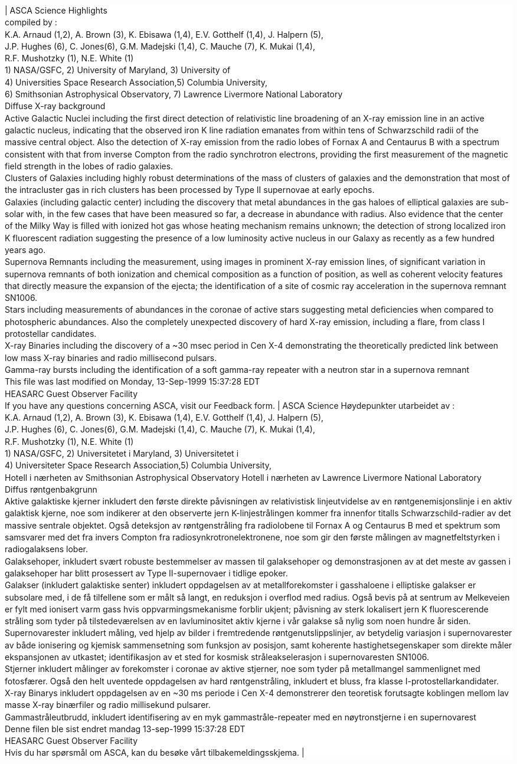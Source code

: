| ASCA Science Highlights<br/>compiled by :<br/>K.A. Arnaud (1,2), A. Brown (3), K. Ebisawa (1,4), E.V. Gotthelf (1,4), J. Halpern (5),<br/>J.P. Hughes (6), C. Jones(6), G.M. Madejski (1,4), C. Mauche (7), K. Mukai (1,4),<br/>R.F. Mushotzky (1), N.E. White (1)<br/>1) NASA/GSFC, 2) University of Maryland, 3) University of<br/>4) Universities Space Research Association,5) Columbia University,<br/>6) Smithsonian Astrophysical Observatory, 7) Lawrence Livermore National Laboratory<br/>Diffuse X-ray background<br/>Active Galactic Nuclei including the first direct detection of relativistic line broadening of an X-ray emission line in an active galactic nucleus, indicating that the observed iron K line radiation emanates from within tens of Schwarzschild radii of the massive central object. Also the detection of X-ray emission from the radio lobes of Fornax A and Centaurus B with a spectrum consistent with that from inverse Compton from the radio synchrotron electrons, providing the first measurement of the magnetic field strength in the lobes of radio galaxies.<br/>Clusters of Galaxies including highly robust determinations of the mass of clusters of galaxies and the demonstration that most of the intracluster gas in rich clusters has been processed by Type II supernovae at early epochs.<br/>Galaxies (including galactic center) including the discovery that metal abundances in the gas haloes of elliptical galaxies are sub-solar with, in the few cases that have been measured so far, a decrease in abundance with radius. Also evidence that the center of the Milky Way is filled with ionized hot gas whose heating mechanism remains unknown; the detection of strong localized iron K fluorescent radiation suggesting the presence of a low luminosity active nucleus in our Galaxy as recently as a few hundred years ago.<br/>Supernova Remnants including the measurement, using images in prominent X-ray emission lines, of significant variation in supernova remnants of both ionization and chemical composition as a function of position, as well as coherent velocity features that directly measure the expansion of the ejecta; the identification of a site of cosmic ray acceleration in the supernova remnant SN1006.<br/>Stars including measurements of abundances in the coronae of active stars suggesting metal deficiencies when compared to photospheric abundances. Also the completely unexpected discovery of hard X-ray emission, including a flare, from class I protostellar candidates.<br/>X-ray Binaries including the discovery of a ~30 msec period in Cen X-4 demonstrating the theoretically predicted link between low mass X-ray binaries and radio millisecond pulsars.<br/>Gamma-ray bursts including the identification of a soft gamma-ray repeater with a neutron star in a supernova remnant<br/>This file was last modified on Monday, 13-Sep-1999 15:37:28 EDT<br/>HEASARC Guest Observer Facility<br/>If you have any questions concerning ASCA, visit our Feedback form. | ASCA Science Høydepunkter utarbeidet av :<br/>K.A. Arnaud (1,2), A. Brown (3), K. Ebisawa (1,4), E.V. Gotthelf (1,4), J. Halpern (5),<br/>J.P. Hughes (6), C. Jones(6), G.M. Madejski (1,4), C. Mauche (7), K. Mukai (1,4),<br/>R.F. Mushotzky (1), N.E. White (1)<br/>1) NASA/GSFC, 2) Universitetet i Maryland, 3) Universitetet i<br/>4) Universiteter Space Research Association,5) Columbia University,<br/>Hotell i nærheten av Smithsonian Astrophysical Observatory Hotell i nærheten av Lawrence Livermore National Laboratory<br/>Diffus røntgenbakgrunn<br/>Aktive galaktiske kjerner inkludert den første direkte påvisningen av relativistisk linjeutvidelse av en røntgenemisjonslinje i en aktiv galaktisk kjerne, noe som indikerer at den observerte jern K-linjestrålingen kommer fra innenfor titalls Schwarzschild-radier av det massive sentrale objektet. Også deteksjon av røntgenstråling fra radiolobene til Fornax A og Centaurus B med et spektrum som samsvarer med det fra invers Compton fra radiosynkrotronelektronene, noe som gir den første målingen av magnetfeltstyrken i radiogalaksens lober.<br/>Galaksehoper, inkludert svært robuste bestemmelser av massen til galaksehoper og demonstrasjonen av at det meste av gassen i galaksehoper har blitt prosessert av Type II-supernovaer i tidlige epoker.<br/>Galakser (inkludert galaktiske senter) inkludert oppdagelsen av at metallforekomster i gasshaloene i elliptiske galakser er subsolare med, i de få tilfellene som er målt så langt, en reduksjon i overflod med radius. Også bevis på at sentrum av Melkeveien er fylt med ionisert varm gass hvis oppvarmingsmekanisme forblir ukjent; påvisning av sterk lokalisert jern K fluorescerende stråling som tyder på tilstedeværelsen av en lavluminositet aktiv kjerne i vår galakse så nylig som noen hundre år siden.<br/>Supernovarester inkludert måling, ved hjelp av bilder i fremtredende røntgenutslippslinjer, av betydelig variasjon i supernovarester av både ionisering og kjemisk sammensetning som funksjon av posisjon, samt koherente hastighetsegenskaper som direkte måler ekspansjonen av utkastet; identifikasjon av et sted for kosmisk stråleakselerasjon i supernovaresten SN1006.<br/>Stjerner inkludert målinger av forekomster i coronae av aktive stjerner, noe som tyder på metallmangel sammenlignet med fotosfærer. Også den helt uventede oppdagelsen av hard røntgenstråling, inkludert et bluss, fra klasse I-protostellarkandidater.<br/>X-ray Binarys inkludert oppdagelsen av en ~30 ms periode i Cen X-4 demonstrerer den teoretisk forutsagte koblingen mellom lav masse X-ray binærfiler og radio millisekund pulsarer.<br/>Gammastråleutbrudd, inkludert identifisering av en myk gammastråle-repeater med en nøytronstjerne i en supernovarest<br/>Denne filen ble sist endret mandag 13-sep-1999 15:37:28 EDT<br/>HEASARC Guest Observer Facility<br/>Hvis du har spørsmål om ASCA, kan du besøke vårt tilbakemeldingsskjema. |